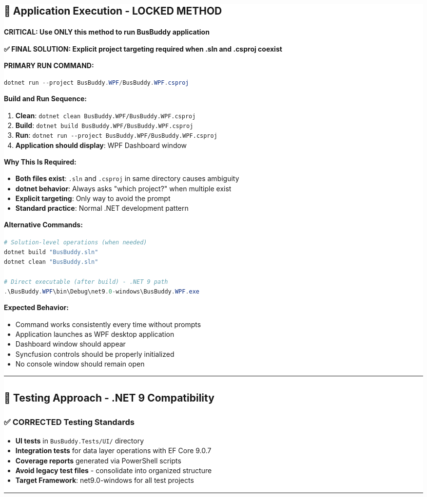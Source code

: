 
## 🚀 **Application Execution - LOCKED METHOD**

**CRITICAL: Use ONLY this method to run BusBuddy application**

**✅ FINAL SOLUTION: Explicit project targeting required when .sln and .csproj coexist**

**PRIMARY RUN COMMAND:**
```powershell
dotnet run --project BusBuddy.WPF/BusBuddy.WPF.csproj
```

**Build and Run Sequence:**
1. **Clean**: `dotnet clean BusBuddy.WPF/BusBuddy.WPF.csproj`
2. **Build**: `dotnet build BusBuddy.WPF/BusBuddy.WPF.csproj`  
3. **Run**: `dotnet run --project BusBuddy.WPF/BusBuddy.WPF.csproj`
4. **Application should display**: WPF Dashboard window

**Why This Is Required:**
- **Both files exist**: `.sln` and `.csproj` in same directory causes ambiguity
- **dotnet behavior**: Always asks "which project?" when multiple exist
- **Explicit targeting**: Only way to avoid the prompt
- **Standard practice**: Normal .NET development pattern

**Alternative Commands:**
```powershell
# Solution-level operations (when needed)
dotnet build "BusBuddy.sln"
dotnet clean "BusBuddy.sln"

# Direct executable (after build) - .NET 9 path
.\BusBuddy.WPF\bin\Debug\net9.0-windows\BusBuddy.WPF.exe
```

**Expected Behavior:**
- Command works consistently every time without prompts
- Application launches as WPF desktop application  
- Dashboard window should appear
- Syncfusion controls should be properly initialized
- No console window should remain open

---

## 🧪 **Testing Approach - .NET 9 Compatibility**

### **✅ CORRECTED Testing Standards**
- **UI tests** in `BusBuddy.Tests/UI/` directory
- **Integration tests** for data layer operations with EF Core 9.0.7
- **Coverage reports** generated via PowerShell scripts
- **Avoid legacy test files** - consolidate into organized structure
- **Target Framework**: net9.0-windows for all test projects

---

